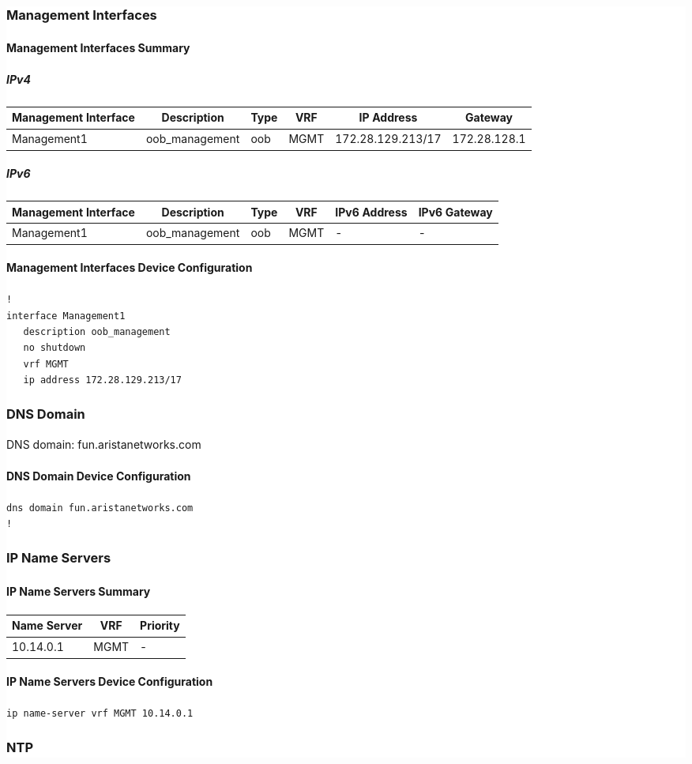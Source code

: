 ### Management Interfaces

#### Management Interfaces Summary

##### IPv4

| Management Interface | Description | Type | VRF | IP Address | Gateway |
| -------------------- | ----------- | ---- | --- | ---------- | ------- |
| Management1 | oob_management | oob | MGMT | 172.28.129.213/17 | 172.28.128.1 |

##### IPv6

| Management Interface | Description | Type | VRF | IPv6 Address | IPv6 Gateway |
| -------------------- | ----------- | ---- | --- | ------------ | ------------ |
| Management1 | oob_management | oob | MGMT | - | - |

#### Management Interfaces Device Configuration

```eos
!
interface Management1
   description oob_management
   no shutdown
   vrf MGMT
   ip address 172.28.129.213/17
```

### DNS Domain

DNS domain: fun.aristanetworks.com

#### DNS Domain Device Configuration

```eos
dns domain fun.aristanetworks.com
!
```

### IP Name Servers

#### IP Name Servers Summary

| Name Server | VRF | Priority |
| ----------- | --- | -------- |
| 10.14.0.1 | MGMT | - |

#### IP Name Servers Device Configuration

```eos
ip name-server vrf MGMT 10.14.0.1
```

### NTP
